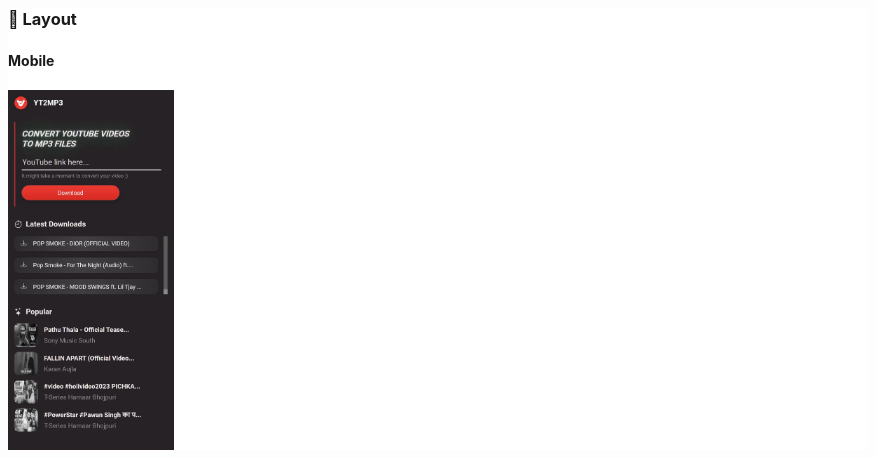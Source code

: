 <h3 id="layout">📐 Layout</h3>

<h4>Mobile</h4>

<div style="display: flex; gap: 0.2rem">
    <img alt="Mobile 1" title="Main Page" src="src/assets/readme/m1.webp" height="360"/>